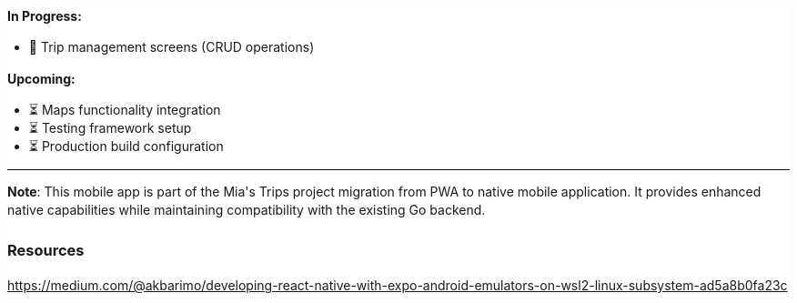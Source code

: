 **In Progress:**

- 🚧 Trip management screens (CRUD operations)

**Upcoming:**

- ⏳ Maps functionality integration
- ⏳ Testing framework setup
- ⏳ Production build configuration

---

**Note**: This mobile app is part of the Mia's Trips project migration from PWA to native mobile application. It provides enhanced native capabilities while maintaining compatibility with the existing Go backend.

### Resources

https://medium.com/@akbarimo/developing-react-native-with-expo-android-emulators-on-wsl2-linux-subsystem-ad5a8b0fa23c
